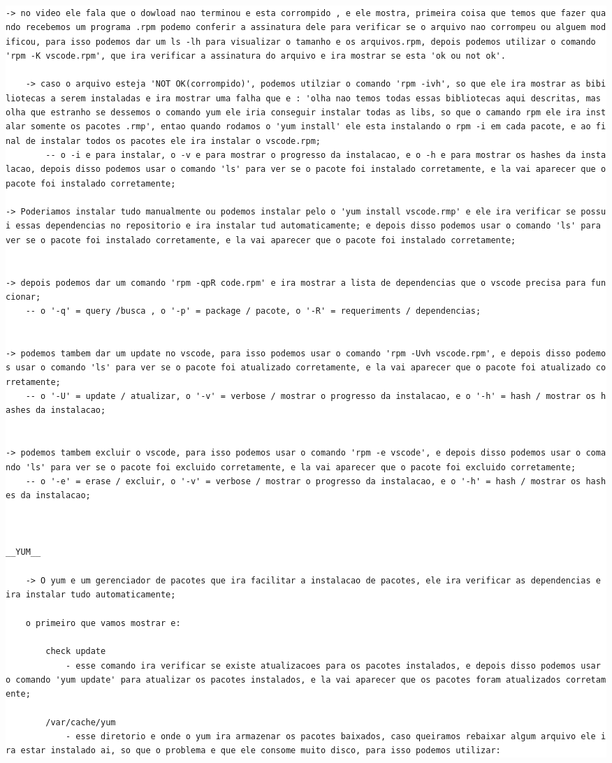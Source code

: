     -> no video ele fala que o dowload nao terminou e esta corrompido , e ele mostra, primeira coisa que temos que fazer quando recebemos um programa .rpm podemo conferir a assinatura dele para verificar se o arquivo nao corrompeu ou alguem modificou, para isso podemos dar um ls -lh para visualizar o tamanho e os arquivos.rpm, depois podemos utilizar o comando 'rpm -K vscode.rpm', que ira verificar a assinatura do arquivo e ira mostrar se esta 'ok ou not ok'.

        -> caso o arquivo esteja 'NOT OK(corrompido)', podemos utilziar o comando 'rpm -ivh', so que ele ira mostrar as bibiliotecas a serem instaladas e ira mostrar uma falha que e : 'olha nao temos todas essas bibliotecas aqui descritas, mas olha que estranho se dessemos o comando yum ele iria conseguir instalar todas as libs, so que o camando rpm ele ira instalar somente os pacotes .rmp', entao quando rodamos o 'yum install' ele esta instalando o rpm -i em cada pacote, e ao final de instalar todos os pacotes ele ira instalar o vscode.rpm; 
            -- o -i e para instalar, o -v e para mostrar o progresso da instalacao, e o -h e para mostrar os hashes da instalacao, depois disso podemos usar o comando 'ls' para ver se o pacote foi instalado corretamente, e la vai aparecer que o pacote foi instalado corretamente;

    -> Poderiamos instalar tudo manualmente ou podemos instalar pelo o 'yum install vscode.rmp' e ele ira verificar se possui essas dependencias no repositorio e ira instalar tud automaticamente; e depois disso podemos usar o comando 'ls' para ver se o pacote foi instalado corretamente, e la vai aparecer que o pacote foi instalado corretamente;


    -> depois podemos dar um comando 'rpm -qpR code.rpm' e ira mostrar a lista de dependencias que o vscode precisa para funcionar;
        -- o '-q' = query /busca , o '-p' = package / pacote, o '-R' = requeriments / dependencias;                    

    
    -> podemos tambem dar um update no vscode, para isso podemos usar o comando 'rpm -Uvh vscode.rpm', e depois disso podemos usar o comando 'ls' para ver se o pacote foi atualizado corretamente, e la vai aparecer que o pacote foi atualizado corretamente;
        -- o '-U' = update / atualizar, o '-v' = verbose / mostrar o progresso da instalacao, e o '-h' = hash / mostrar os hashes da instalacao;
    

    -> podemos tambem excluir o vscode, para isso podemos usar o comando 'rpm -e vscode', e depois disso podemos usar o comando 'ls' para ver se o pacote foi excluido corretamente, e la vai aparecer que o pacote foi excluido corretamente;
        -- o '-e' = erase / excluir, o '-v' = verbose / mostrar o progresso da instalacao, e o '-h' = hash / mostrar os hashes da instalacao;

    

    __YUM__

        -> O yum e um gerenciador de pacotes que ira facilitar a instalacao de pacotes, ele ira verificar as dependencias e ira instalar tudo automaticamente; 

        o primeiro que vamos mostrar e: 

            check update
                - esse comando ira verificar se existe atualizacoes para os pacotes instalados, e depois disso podemos usar o comando 'yum update' para atualizar os pacotes instalados, e la vai aparecer que os pacotes foram atualizados corretamente;
            
            /var/cache/yum
                - esse diretorio e onde o yum ira armazenar os pacotes baixados, caso queiramos rebaixar algum arquivo ele ira estar instalado ai, so que o problema e que ele consome muito disco, para isso podemos utilizar:
            